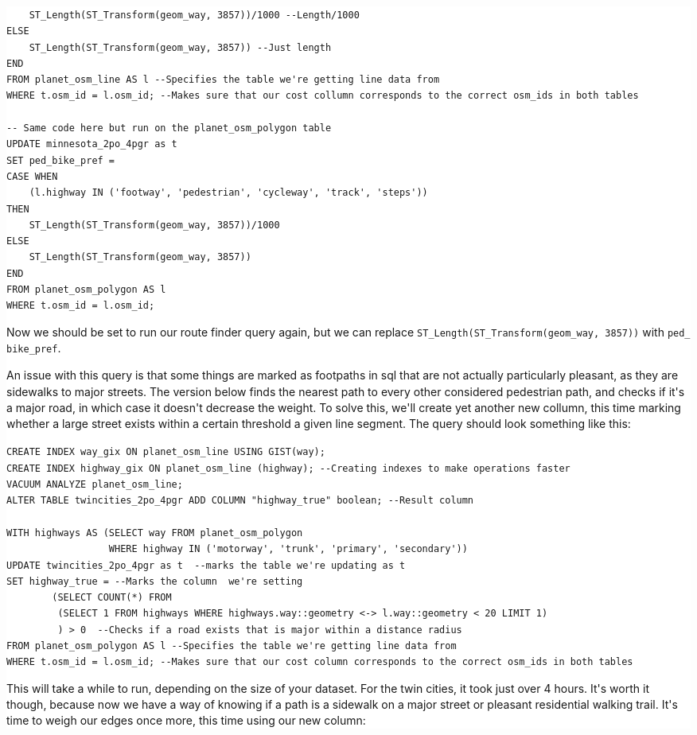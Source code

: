 ```
	ST_Length(ST_Transform(geom_way, 3857))/1000 --Length/1000
ELSE
	ST_Length(ST_Transform(geom_way, 3857)) --Just length
END
FROM planet_osm_line AS l --Specifies the table we're getting line data from
WHERE t.osm_id = l.osm_id; --Makes sure that our cost collumn corresponds to the correct osm_ids in both tables

-- Same code here but run on the planet_osm_polygon table
UPDATE minnesota_2po_4pgr as t
SET ped_bike_pref =
CASE WHEN
	(l.highway IN ('footway', 'pedestrian', 'cycleway', 'track', 'steps'))
THEN
	ST_Length(ST_Transform(geom_way, 3857))/1000
ELSE
	ST_Length(ST_Transform(geom_way, 3857))
END
FROM planet_osm_polygon AS l
WHERE t.osm_id = l.osm_id;
```

Now we should be set to run our route finder query again, but we can replace `ST_Length(ST_Transform(geom_way, 3857))` with `ped_bike_pref`.

An issue with this query is that some things are marked as footpaths in sql that are not actually particularly pleasant, as they are sidewalks to major streets.  The version below finds the nearest path to every other considered pedestrian path, and checks if it's a major road, in which case it doesn't decrease the weight. To solve this, we'll create yet another new collumn, this time marking whether a large street exists within a certain threshold a given line segment.  The query should look something like this:

```
CREATE INDEX way_gix ON planet_osm_line USING GIST(way);
CREATE INDEX highway_gix ON planet_osm_line (highway); --Creating indexes to make operations faster
VACUUM ANALYZE planet_osm_line;
ALTER TABLE twincities_2po_4pgr ADD COLUMN "highway_true" boolean; --Result column

WITH highways AS (SELECT way FROM planet_osm_polygon
				  WHERE highway IN ('motorway', 'trunk', 'primary', 'secondary'))
UPDATE twincities_2po_4pgr as t  --marks the table we're updating as t
SET highway_true = --Marks the column  we're setting
 		(SELECT COUNT(*) FROM 
 		 (SELECT 1 FROM highways WHERE highways.way::geometry <-> l.way::geometry < 20 LIMIT 1) 
		 ) > 0  --Checks if a road exists that is major within a distance radius
FROM planet_osm_polygon AS l --Specifies the table we're getting line data from
WHERE t.osm_id = l.osm_id; --Makes sure that our cost column corresponds to the correct osm_ids in both tables

```
This will take a while to run, depending on the size of your dataset.  For the twin cities, it took just over 4 hours.  It's worth it though, because now we have a way of knowing if a path is a sidewalk on a major street or pleasant residential walking trail.  It's time to weigh our edges once more, this time using our new column:
